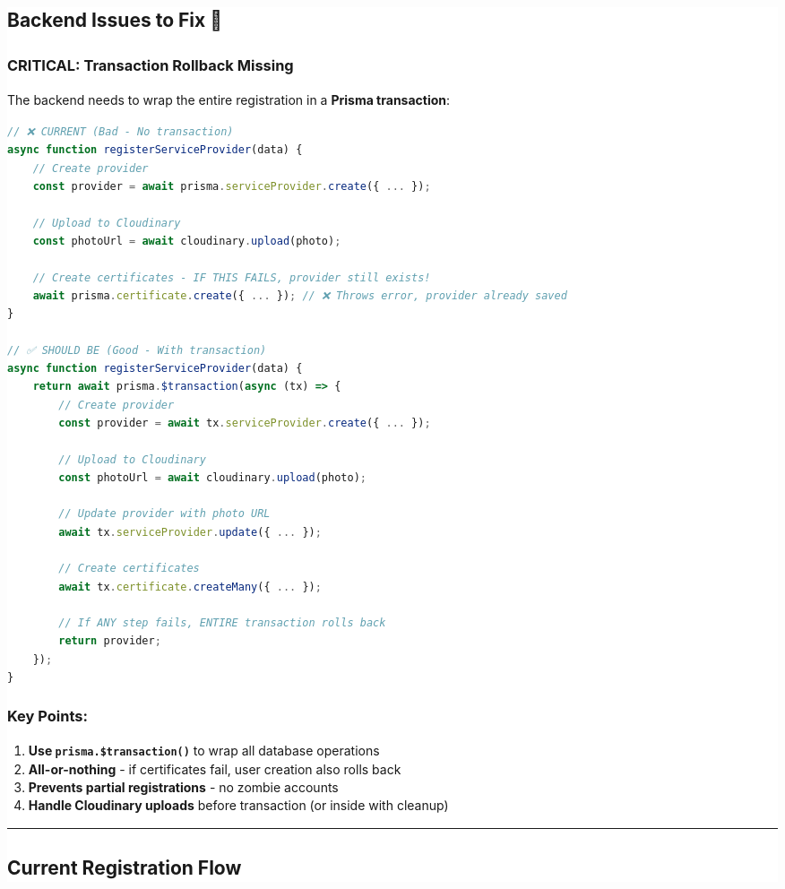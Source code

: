 
## Backend Issues to Fix 🔧

### **CRITICAL: Transaction Rollback Missing**

The backend needs to wrap the entire registration in a **Prisma transaction**:

```javascript
// ❌ CURRENT (Bad - No transaction)
async function registerServiceProvider(data) {
    // Create provider
    const provider = await prisma.serviceProvider.create({ ... });
    
    // Upload to Cloudinary
    const photoUrl = await cloudinary.upload(photo);
    
    // Create certificates - IF THIS FAILS, provider still exists!
    await prisma.certificate.create({ ... }); // ❌ Throws error, provider already saved
}

// ✅ SHOULD BE (Good - With transaction)
async function registerServiceProvider(data) {
    return await prisma.$transaction(async (tx) => {
        // Create provider
        const provider = await tx.serviceProvider.create({ ... });
        
        // Upload to Cloudinary
        const photoUrl = await cloudinary.upload(photo);
        
        // Update provider with photo URL
        await tx.serviceProvider.update({ ... });
        
        // Create certificates
        await tx.certificate.createMany({ ... });
        
        // If ANY step fails, ENTIRE transaction rolls back
        return provider;
    });
}
```

### **Key Points:**
1. **Use `prisma.$transaction()`** to wrap all database operations
2. **All-or-nothing** - if certificates fail, user creation also rolls back
3. **Prevents partial registrations** - no zombie accounts
4. **Handle Cloudinary uploads** before transaction (or inside with cleanup)

---

## Current Registration Flow

